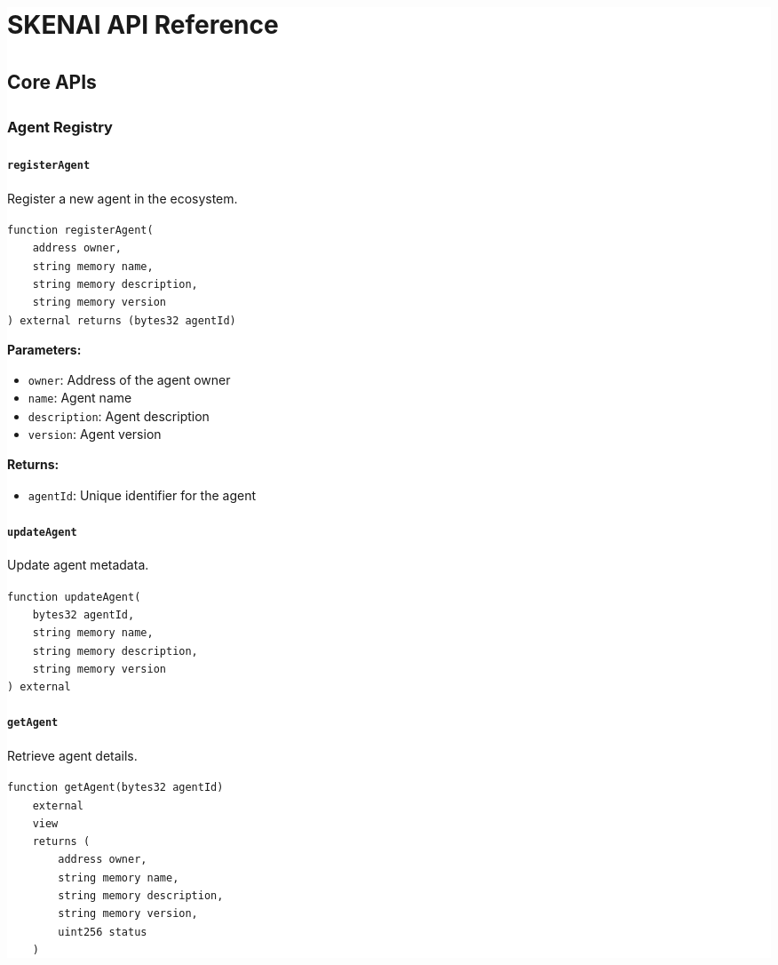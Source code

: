 # SKENAI API Reference

## Core APIs

### Agent Registry

#### `registerAgent`
Register a new agent in the ecosystem.

```solidity
function registerAgent(
    address owner,
    string memory name,
    string memory description,
    string memory version
) external returns (bytes32 agentId)
```

**Parameters:**
- `owner`: Address of the agent owner
- `name`: Agent name
- `description`: Agent description
- `version`: Agent version

**Returns:**
- `agentId`: Unique identifier for the agent

#### `updateAgent`
Update agent metadata.

```solidity
function updateAgent(
    bytes32 agentId,
    string memory name,
    string memory description,
    string memory version
) external
```

#### `getAgent`
Retrieve agent details.

```solidity
function getAgent(bytes32 agentId)
    external
    view
    returns (
        address owner,
        string memory name,
        string memory description,
        string memory version,
        uint256 status
    )
```
